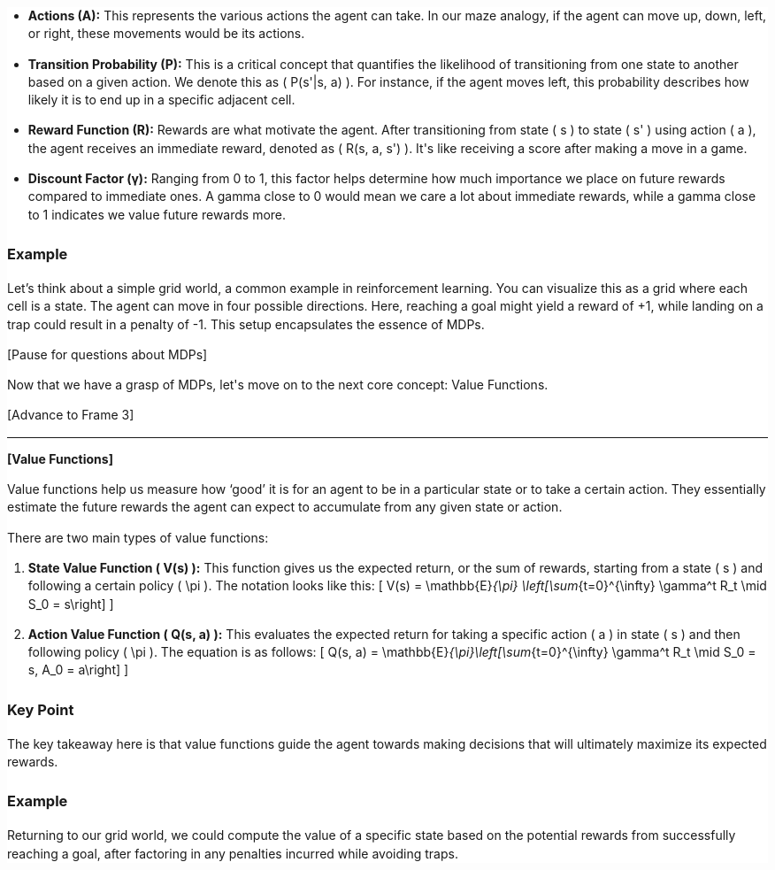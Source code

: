 - **Actions (A):** This represents the various actions the agent can take. In our maze analogy, if the agent can move up, down, left, or right, these movements would be its actions.

- **Transition Probability (P):** This is a critical concept that quantifies the likelihood of transitioning from one state to another based on a given action. We denote this as \( P(s'|s, a) \). For instance, if the agent moves left, this probability describes how likely it is to end up in a specific adjacent cell.

- **Reward Function (R):** Rewards are what motivate the agent. After transitioning from state \( s \) to state \( s' \) using action \( a \), the agent receives an immediate reward, denoted as \( R(s, a, s') \). It's like receiving a score after making a move in a game.

- **Discount Factor (γ):** Ranging from 0 to 1, this factor helps determine how much importance we place on future rewards compared to immediate ones. A gamma close to 0 would mean we care a lot about immediate rewards, while a gamma close to 1 indicates we value future rewards more.

### Example
Let’s think about a simple grid world, a common example in reinforcement learning. You can visualize this as a grid where each cell is a state. The agent can move in four possible directions. Here, reaching a goal might yield a reward of +1, while landing on a trap could result in a penalty of -1. This setup encapsulates the essence of MDPs.

[Pause for questions about MDPs]

Now that we have a grasp of MDPs, let's move on to the next core concept: Value Functions.

[Advance to Frame 3]

---

**[Value Functions]**

Value functions help us measure how ‘good’ it is for an agent to be in a particular state or to take a certain action. They essentially estimate the future rewards the agent can expect to accumulate from any given state or action.

There are two main types of value functions:

1. **State Value Function \( V(s) \):** This function gives us the expected return, or the sum of rewards, starting from a state \( s \) and following a certain policy \( \pi \). The notation looks like this:
   \[
   V(s) = \mathbb{E}_{\pi} \left[\sum_{t=0}^{\infty} \gamma^t R_t \mid S_0 = s\right]
   \]

2. **Action Value Function \( Q(s, a) \):** This evaluates the expected return for taking a specific action \( a \) in state \( s \) and then following policy \( \pi \). The equation is as follows:
   \[
   Q(s, a) = \mathbb{E}_{\pi}\left[\sum_{t=0}^{\infty} \gamma^t R_t \mid S_0 = s, A_0 = a\right]
   \]

### Key Point
The key takeaway here is that value functions guide the agent towards making decisions that will ultimately maximize its expected rewards. 

### Example
Returning to our grid world, we could compute the value of a specific state based on the potential rewards from successfully reaching a goal, after factoring in any penalties incurred while avoiding traps.
